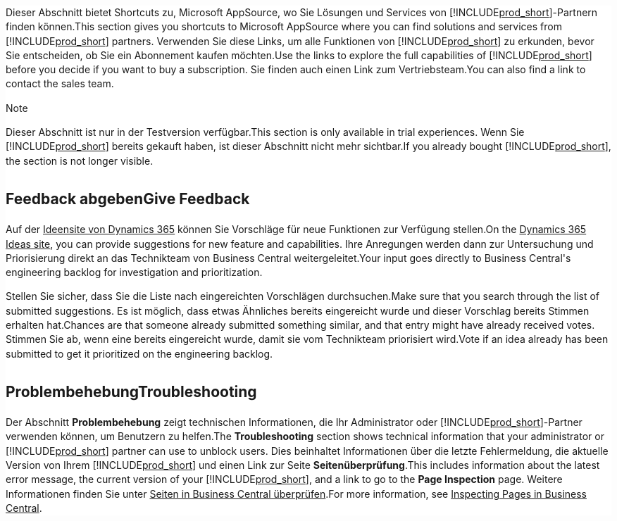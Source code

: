 <span data-ttu-id="c7e83-135">Dieser Abschnitt bietet Shortcuts zu, Microsoft AppSource, wo Sie Lösungen und Services von [!INCLUDE[prod_short](includes/prod_short.md)]-Partnern finden können.</span><span class="sxs-lookup"><span data-stu-id="c7e83-135">This section gives you shortcuts to Microsoft AppSource where you can find solutions and services from [!INCLUDE[prod_short](includes/prod_short.md)] partners.</span></span> <span data-ttu-id="c7e83-136">Verwenden Sie diese Links, um alle Funktionen von [!INCLUDE[prod_short](includes/prod_short.md)] zu erkunden, bevor Sie entscheiden, ob Sie ein Abonnement kaufen möchten.</span><span class="sxs-lookup"><span data-stu-id="c7e83-136">Use the links to explore the full capabilities of [!INCLUDE[prod_short](includes/prod_short.md)] before you decide if you want to buy a subscription.</span></span> <span data-ttu-id="c7e83-137">Sie finden auch einen Link zum Vertriebsteam.</span><span class="sxs-lookup"><span data-stu-id="c7e83-137">You can also find a link to contact the sales team.</span></span>

> [!NOTE]
> <span data-ttu-id="c7e83-138">Dieser Abschnitt ist nur in der Testversion verfügbar.</span><span class="sxs-lookup"><span data-stu-id="c7e83-138">This section is only available in trial experiences.</span></span> <span data-ttu-id="c7e83-139">Wenn Sie [!INCLUDE[prod_short](includes/prod_short.md)] bereits gekauft haben, ist dieser Abschnitt nicht mehr sichtbar.</span><span class="sxs-lookup"><span data-stu-id="c7e83-139">If you already bought [!INCLUDE[prod_short](includes/prod_short.md)], the section is not longer visible.</span></span>

## <a name="give-feedback"></a><span data-ttu-id="c7e83-140">Feedback abgeben</span><span class="sxs-lookup"><span data-stu-id="c7e83-140">Give Feedback</span></span>

<span data-ttu-id="c7e83-141">Auf der [Ideensite von Dynamics 365](https://aka.ms/bcideas) können Sie Vorschläge für neue Funktionen zur Verfügung stellen.</span><span class="sxs-lookup"><span data-stu-id="c7e83-141">On the [Dynamics 365 Ideas site](https://aka.ms/bcideas), you can provide suggestions for new feature and capabilities.</span></span> <span data-ttu-id="c7e83-142">Ihre Anregungen werden dann zur Untersuchung und Priorisierung direkt an das Technikteam von Business Central weitergeleitet.</span><span class="sxs-lookup"><span data-stu-id="c7e83-142">Your input goes directly to Business Central's engineering backlog for investigation and prioritization.</span></span>  

<span data-ttu-id="c7e83-143">Stellen Sie sicher, dass Sie die Liste nach eingereichten Vorschlägen durchsuchen.</span><span class="sxs-lookup"><span data-stu-id="c7e83-143">Make sure that you search through the list of submitted suggestions.</span></span> <span data-ttu-id="c7e83-144">Es ist möglich, dass etwas Ähnliches bereits eingereicht wurde und dieser Vorschlag bereits Stimmen erhalten hat.</span><span class="sxs-lookup"><span data-stu-id="c7e83-144">Chances are that someone already submitted something similar, and that entry might have already received votes.</span></span> <span data-ttu-id="c7e83-145">Stimmen Sie ab, wenn eine bereits eingereicht wurde, damit sie vom Technikteam priorisiert wird.</span><span class="sxs-lookup"><span data-stu-id="c7e83-145">Vote if an idea already has been submitted to get it prioritized on the engineering backlog.</span></span>  

## <a name="troubleshooting"></a><span data-ttu-id="c7e83-146">Problembehebung</span><span class="sxs-lookup"><span data-stu-id="c7e83-146">Troubleshooting</span></span>

<span data-ttu-id="c7e83-147">Der Abschnitt **Problembehebung** zeigt technischen Informationen, die Ihr Administrator oder [!INCLUDE[prod_short](includes/prod_short.md)]-Partner verwenden können, um Benutzern zu helfen.</span><span class="sxs-lookup"><span data-stu-id="c7e83-147">The **Troubleshooting** section shows technical information that your administrator or [!INCLUDE[prod_short](includes/prod_short.md)] partner can use to unblock users.</span></span> <span data-ttu-id="c7e83-148">Dies beinhaltet Informationen über die letzte Fehlermeldung, die aktuelle Version von Ihrem [!INCLUDE[prod_short](includes/prod_short.md)] und einen Link zur Seite **Seitenüberprüfung**.</span><span class="sxs-lookup"><span data-stu-id="c7e83-148">This includes information about the latest error message, the current version of your [!INCLUDE[prod_short](includes/prod_short.md)], and a link to go to the **Page Inspection** page.</span></span> <span data-ttu-id="c7e83-149">Weitere Informationen finden Sie unter [Seiten in Business Central überprüfen](across-inspect-page.md).</span><span class="sxs-lookup"><span data-stu-id="c7e83-149">For more information, see [Inspecting Pages in Business Central](across-inspect-page.md).</span></span>  
